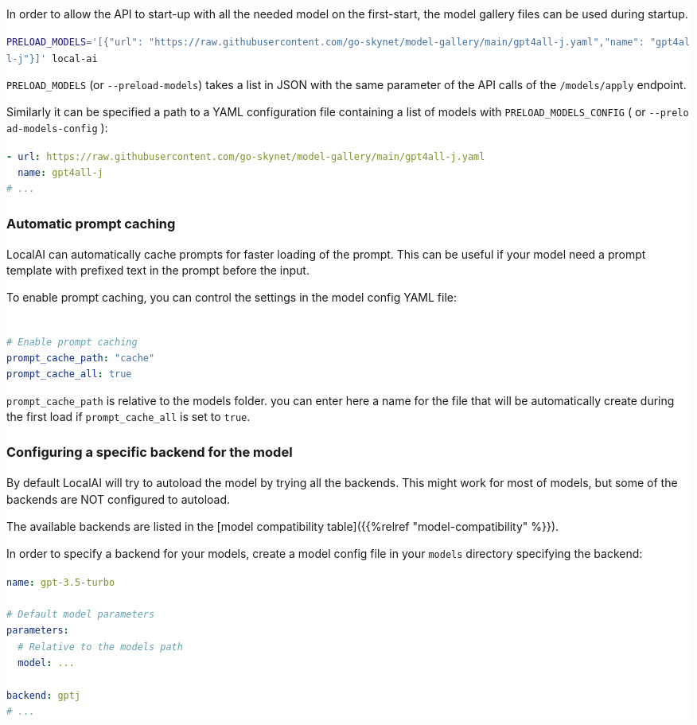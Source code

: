In order to allow the API to start-up with all the needed model on the first-start, the model gallery files can be used during startup. 

```bash
PRELOAD_MODELS='[{"url": "https://raw.githubusercontent.com/go-skynet/model-gallery/main/gpt4all-j.yaml","name": "gpt4all-j"}]' local-ai
```

`PRELOAD_MODELS` (or `--preload-models`) takes a list in JSON with the same parameter of the API calls of the `/models/apply` endpoint.

Similarly it can be specified a path to a YAML configuration file containing a list of models with `PRELOAD_MODELS_CONFIG` ( or `--preload-models-config` ):

```yaml
- url: https://raw.githubusercontent.com/go-skynet/model-gallery/main/gpt4all-j.yaml
  name: gpt4all-j
# ...
```

### Automatic prompt caching

LocalAI can automatically cache prompts for faster loading of the prompt. This can be useful if your model need a prompt template with prefixed text in the prompt before the input.

To enable prompt caching, you can control the settings in the model config YAML file:

```yaml

# Enable prompt caching
prompt_cache_path: "cache"
prompt_cache_all: true

```

`prompt_cache_path` is relative to the models folder. you can enter here a name for the file that will be automatically create during the first load if `prompt_cache_all` is set to `true`.

### Configuring a specific backend for the model

By default LocalAI will try to autoload the model by trying all the backends. This might work for most of models, but some of the backends are NOT configured to autoload.

The available backends are listed in the [model compatibility table]({{%relref "model-compatibility" %}}).

In order to specify a backend for your models, create a model config file in your `models` directory specifying the backend:

```yaml
name: gpt-3.5-turbo

# Default model parameters
parameters:
  # Relative to the models path
  model: ...

backend: gptj
# ...
```
